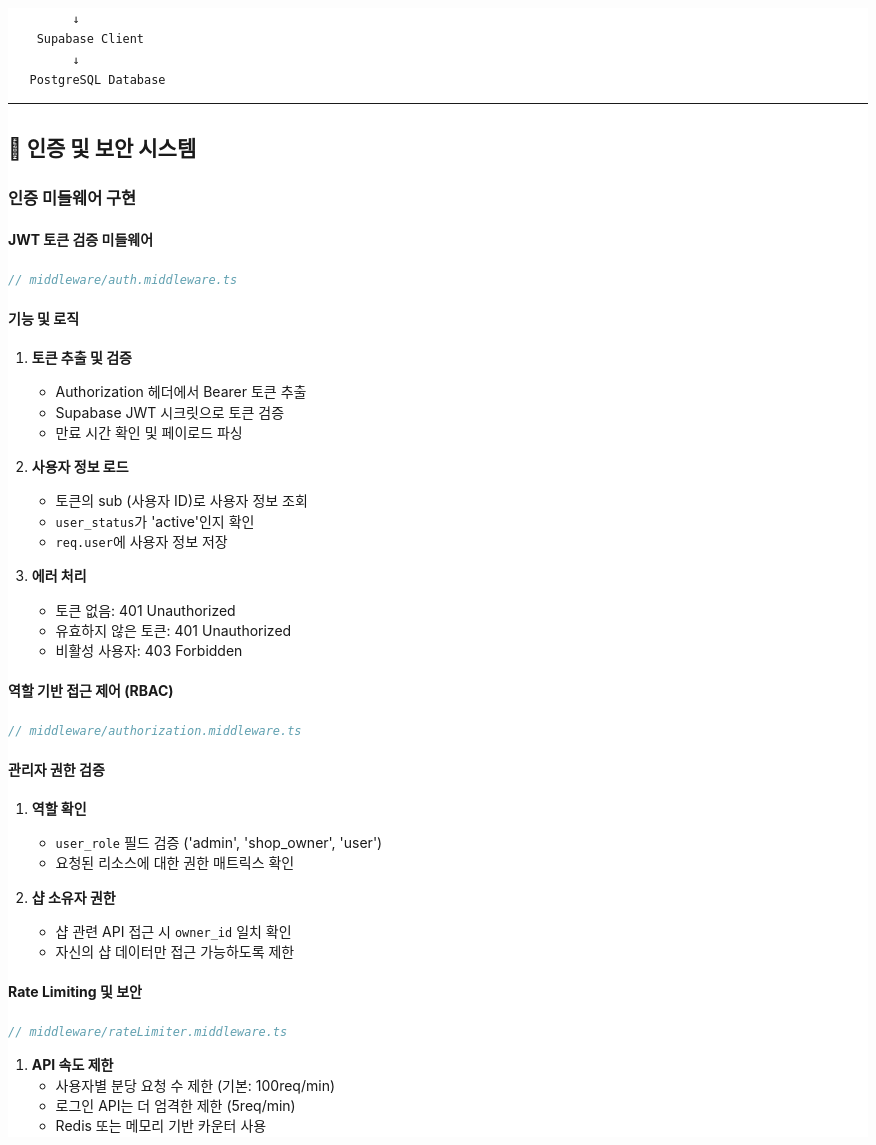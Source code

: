 ```
         ↓
    Supabase Client
         ↓
   PostgreSQL Database
```

---

## 🔐 인증 및 보안 시스템

### **인증 미들웨어 구현**

#### **JWT 토큰 검증 미들웨어**
```typescript
// middleware/auth.middleware.ts
```

#### **기능 및 로직**
1. **토큰 추출 및 검증**
   - Authorization 헤더에서 Bearer 토큰 추출
   - Supabase JWT 시크릿으로 토큰 검증
   - 만료 시간 확인 및 페이로드 파싱

2. **사용자 정보 로드**
   - 토큰의 sub (사용자 ID)로 사용자 정보 조회
   - `user_status`가 'active'인지 확인
   - `req.user`에 사용자 정보 저장

3. **에러 처리**
   - 토큰 없음: 401 Unauthorized
   - 유효하지 않은 토큰: 401 Unauthorized  
   - 비활성 사용자: 403 Forbidden

#### **역할 기반 접근 제어 (RBAC)**
```typescript
// middleware/authorization.middleware.ts
```

#### **관리자 권한 검증**
1. **역할 확인**
   - `user_role` 필드 검증 ('admin', 'shop_owner', 'user')
   - 요청된 리소스에 대한 권한 매트릭스 확인

2. **샵 소유자 권한**
   - 샵 관련 API 접근 시 `owner_id` 일치 확인
   - 자신의 샵 데이터만 접근 가능하도록 제한

#### **Rate Limiting 및 보안**
```typescript
// middleware/rateLimiter.middleware.ts
```

1. **API 속도 제한**
   - 사용자별 분당 요청 수 제한 (기본: 100req/min)
   - 로그인 API는 더 엄격한 제한 (5req/min)
   - Redis 또는 메모리 기반 카운터 사용
